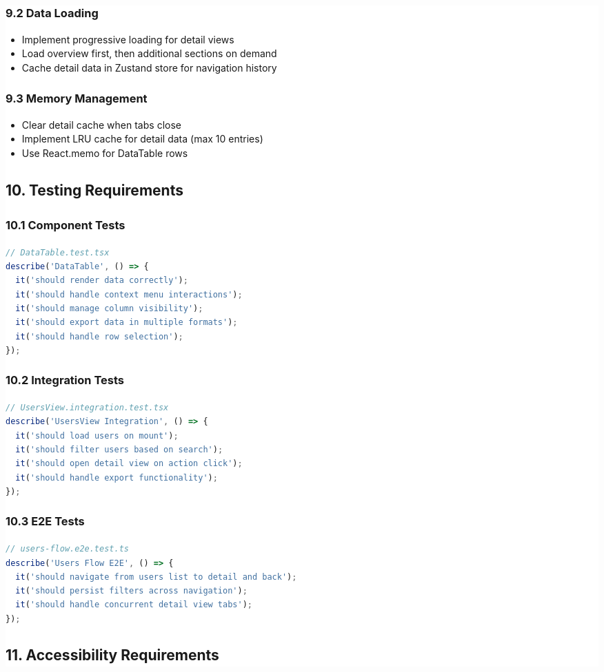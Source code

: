 ### 9.2 Data Loading

- Implement progressive loading for detail views
- Load overview first, then additional sections on demand
- Cache detail data in Zustand store for navigation history

### 9.3 Memory Management

- Clear detail cache when tabs close
- Implement LRU cache for detail data (max 10 entries)
- Use React.memo for DataTable rows

## 10. Testing Requirements

### 10.1 Component Tests

```typescript
// DataTable.test.tsx
describe('DataTable', () => {
  it('should render data correctly');
  it('should handle context menu interactions');
  it('should manage column visibility');
  it('should export data in multiple formats');
  it('should handle row selection');
});
```

### 10.2 Integration Tests

```typescript
// UsersView.integration.test.tsx
describe('UsersView Integration', () => {
  it('should load users on mount');
  it('should filter users based on search');
  it('should open detail view on action click');
  it('should handle export functionality');
});
```

### 10.3 E2E Tests

```typescript
// users-flow.e2e.test.ts
describe('Users Flow E2E', () => {
  it('should navigate from users list to detail and back');
  it('should persist filters across navigation');
  it('should handle concurrent detail view tabs');
});
```

## 11. Accessibility Requirements
